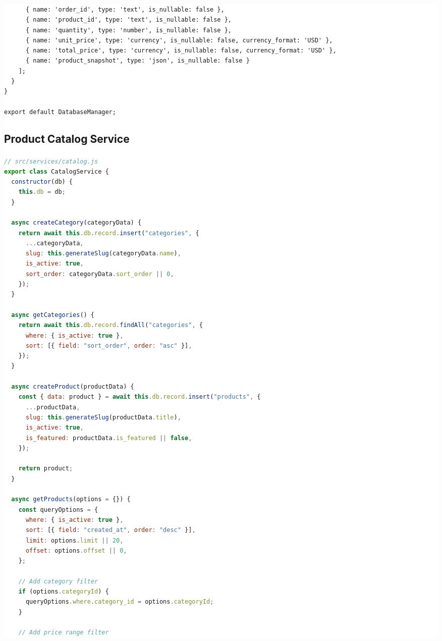 ````
      { name: 'order_id', type: 'text', is_nullable: false },
      { name: 'product_id', type: 'text', is_nullable: false },
      { name: 'quantity', type: 'number', is_nullable: false },
      { name: 'unit_price', type: 'currency', is_nullable: false, currency_format: 'USD' },
      { name: 'total_price', type: 'currency', is_nullable: false, currency_format: 'USD' },
      { name: 'product_snapshot', type: 'json', is_nullable: false }
    ];
  }
}

export default DatabaseManager;
````

## Product Catalog Service

```javascript
// src/services/catalog.js
export class CatalogService {
  constructor(db) {
    this.db = db;
  }

  async createCategory(categoryData) {
    return await this.db.record.insert("categories", {
      ...categoryData,
      slug: this.generateSlug(categoryData.name),
      is_active: true,
      sort_order: categoryData.sort_order || 0,
    });
  }

  async getCategories() {
    return await this.db.record.findAll("categories", {
      where: { is_active: true },
      sort: [{ field: "sort_order", order: "asc" }],
    });
  }

  async createProduct(productData) {
    const { data: product } = await this.db.record.insert("products", {
      ...productData,
      slug: this.generateSlug(productData.title),
      is_active: true,
      is_featured: productData.is_featured || false,
    });

    return product;
  }

  async getProducts(options = {}) {
    const queryOptions = {
      where: { is_active: true },
      sort: [{ field: "created_at", order: "desc" }],
      limit: options.limit || 20,
      offset: options.offset || 0,
    };

    // Add category filter
    if (options.categoryId) {
      queryOptions.where.category_id = options.categoryId;
    }

    // Add price range filter
```